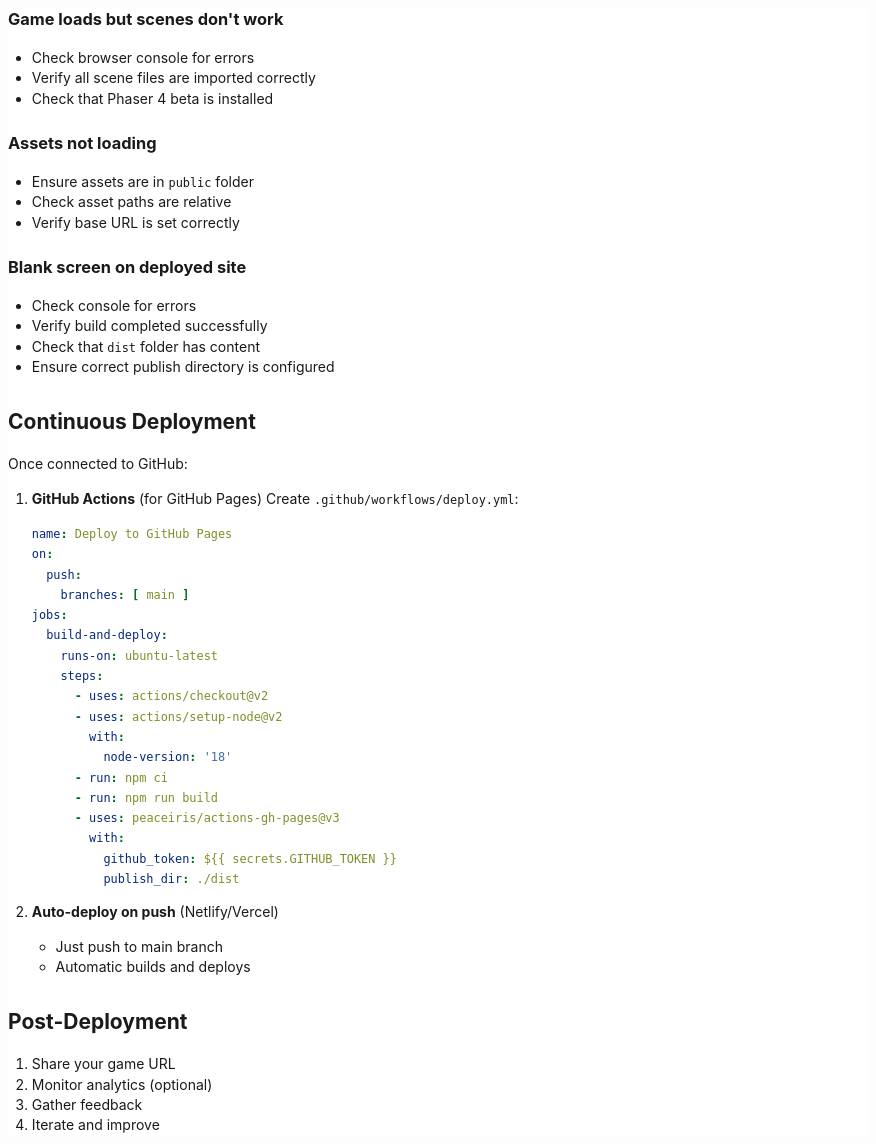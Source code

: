 ### Game loads but scenes don't work
- Check browser console for errors
- Verify all scene files are imported correctly
- Check that Phaser 4 beta is installed

### Assets not loading
- Ensure assets are in `public` folder
- Check asset paths are relative
- Verify base URL is set correctly

### Blank screen on deployed site
- Check console for errors
- Verify build completed successfully
- Check that `dist` folder has content
- Ensure correct publish directory is configured

## Continuous Deployment

Once connected to GitHub:

1. **GitHub Actions** (for GitHub Pages)
   Create `.github/workflows/deploy.yml`:
   ```yaml
   name: Deploy to GitHub Pages
   on:
     push:
       branches: [ main ]
   jobs:
     build-and-deploy:
       runs-on: ubuntu-latest
       steps:
         - uses: actions/checkout@v2
         - uses: actions/setup-node@v2
           with:
             node-version: '18'
         - run: npm ci
         - run: npm run build
         - uses: peaceiris/actions-gh-pages@v3
           with:
             github_token: ${{ secrets.GITHUB_TOKEN }}
             publish_dir: ./dist
   ```

2. **Auto-deploy on push** (Netlify/Vercel)
   - Just push to main branch
   - Automatic builds and deploys

## Post-Deployment

1. Share your game URL
2. Monitor analytics (optional)
3. Gather feedback
4. Iterate and improve
